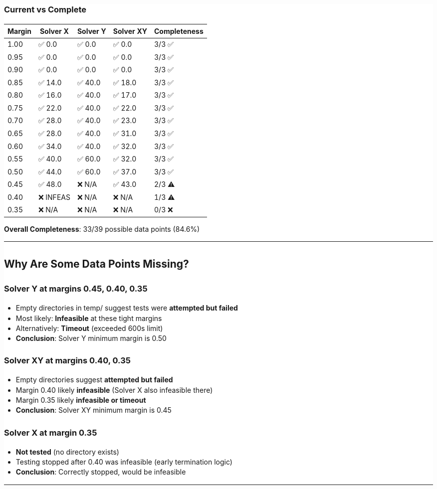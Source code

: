### Current vs Complete

| Margin | Solver X | Solver Y | Solver XY | Completeness |
|--------|----------|----------|-----------|--------------|
| 1.00   | ✅ 0.0   | ✅ 0.0   | ✅ 0.0    | 3/3 ✅ |
| 0.95   | ✅ 0.0   | ✅ 0.0   | ✅ 0.0    | 3/3 ✅ |
| 0.90   | ✅ 0.0   | ✅ 0.0   | ✅ 0.0    | 3/3 ✅ |
| 0.85   | ✅ 14.0  | ✅ 40.0  | ✅ 18.0   | 3/3 ✅ |
| 0.80   | ✅ 16.0  | ✅ 40.0  | ✅ 17.0   | 3/3 ✅ |
| 0.75   | ✅ 22.0  | ✅ 40.0  | ✅ 22.0   | 3/3 ✅ |
| 0.70   | ✅ 28.0  | ✅ 40.0  | ✅ 23.0   | 3/3 ✅ |
| 0.65   | ✅ 28.0  | ✅ 40.0  | ✅ 31.0   | 3/3 ✅ |
| 0.60   | ✅ 34.0  | ✅ 40.0  | ✅ 32.0   | 3/3 ✅ |
| 0.55   | ✅ 40.0  | ✅ 60.0  | ✅ 32.0   | 3/3 ✅ |
| 0.50   | ✅ 44.0  | ✅ 60.0  | ✅ 37.0   | 3/3 ✅ |
| 0.45   | ✅ 48.0  | ❌ N/A   | ✅ 43.0   | 2/3 ⚠️ |
| 0.40   | ❌ INFEAS| ❌ N/A   | ❌ N/A    | 1/3 ⚠️ |
| 0.35   | ❌ N/A   | ❌ N/A   | ❌ N/A    | 0/3 ❌ |

**Overall Completeness**: 33/39 possible data points (84.6%)

---

## Why Are Some Data Points Missing?

### Solver Y at margins 0.45, 0.40, 0.35
- Empty directories in temp/ suggest tests were **attempted but failed**
- Most likely: **Infeasible** at these tight margins
- Alternatively: **Timeout** (exceeded 600s limit)
- **Conclusion**: Solver Y minimum margin is 0.50

### Solver XY at margins 0.40, 0.35
- Empty directories suggest **attempted but failed**
- Margin 0.40 likely **infeasible** (Solver X also infeasible there)
- Margin 0.35 likely **infeasible or timeout**
- **Conclusion**: Solver XY minimum margin is 0.45

### Solver X at margin 0.35
- **Not tested** (no directory exists)
- Testing stopped after 0.40 was infeasible (early termination logic)
- **Conclusion**: Correctly stopped, would be infeasible

---